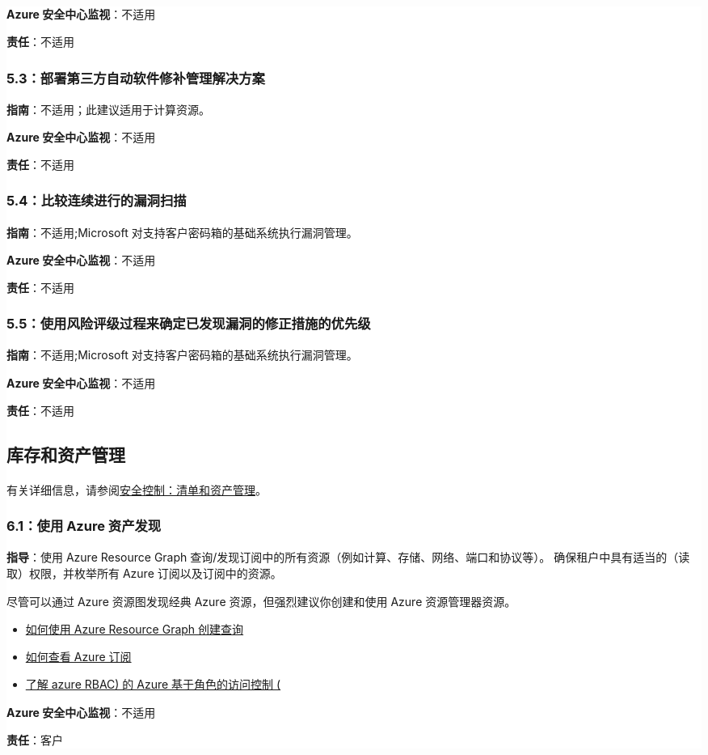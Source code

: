 **Azure 安全中心监视**：不适用

**责任**：不适用

### <a name="53-deploy-automated-third-party-software-patch-management-solution"></a>5.3：部署第三方自动软件修补管理解决方案

**指南**：不适用；此建议适用于计算资源。

**Azure 安全中心监视**：不适用

**责任**：不适用

### <a name="54-compare-back-to-back-vulnerability-scans"></a>5.4：比较连续进行的漏洞扫描

**指南**：不适用;Microsoft 对支持客户密码箱的基础系统执行漏洞管理。

**Azure 安全中心监视**：不适用

**责任**：不适用

### <a name="55-use-a-risk-rating-process-to-prioritize-the-remediation-of-discovered-vulnerabilities"></a>5.5：使用风险评级过程来确定已发现漏洞的修正措施的优先级

**指南**：不适用;Microsoft 对支持客户密码箱的基础系统执行漏洞管理。

**Azure 安全中心监视**：不适用

**责任**：不适用

## <a name="inventory-and-asset-management"></a>库存和资产管理

有关详细信息，请参阅[安全控制：清单和资产管理](https://docs.microsoft.com/azure/security/benchmarks/security-control-inventory-asset-management)。

### <a name="61-use-azure-asset-discovery"></a>6.1：使用 Azure 资产发现

**指导**：使用 Azure Resource Graph 查询/发现订阅中的所有资源（例如计算、存储、网络、端口和协议等）。 确保租户中具有适当的（读取）权限，并枚举所有 Azure 订阅以及订阅中的资源。

尽管可以通过 Azure 资源图发现经典 Azure 资源，但强烈建议你创建和使用 Azure 资源管理器资源。

* [如何使用 Azure Resource Graph 创建查询](https://docs.microsoft.com/azure/governance/resource-graph/first-query-portal)

* [如何查看 Azure 订阅](https://docs.microsoft.com/powershell/module/az.accounts/get-azsubscription?view=azps-3.0.0)

* [了解 azure RBAC) 的 Azure 基于角色的访问控制 (](https://docs.microsoft.com/azure/role-based-access-control/overview)

**Azure 安全中心监视**：不适用

**责任**：客户
